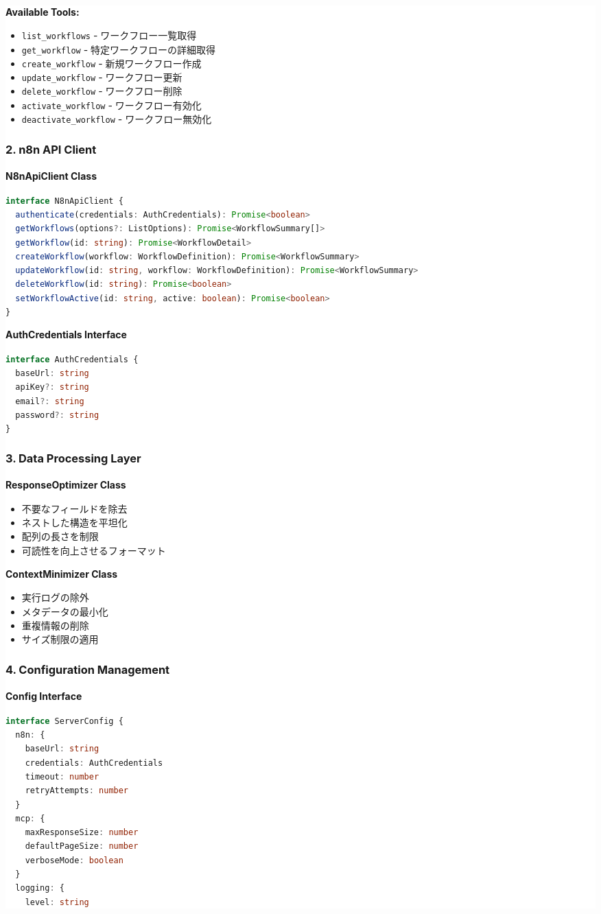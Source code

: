 **Available Tools:**
- `list_workflows` - ワークフロー一覧取得
- `get_workflow` - 特定ワークフローの詳細取得
- `create_workflow` - 新規ワークフロー作成
- `update_workflow` - ワークフロー更新
- `delete_workflow` - ワークフロー削除
- `activate_workflow` - ワークフロー有効化
- `deactivate_workflow` - ワークフロー無効化

### 2. n8n API Client

**N8nApiClient Class**
```typescript
interface N8nApiClient {
  authenticate(credentials: AuthCredentials): Promise<boolean>
  getWorkflows(options?: ListOptions): Promise<WorkflowSummary[]>
  getWorkflow(id: string): Promise<WorkflowDetail>
  createWorkflow(workflow: WorkflowDefinition): Promise<WorkflowSummary>
  updateWorkflow(id: string, workflow: WorkflowDefinition): Promise<WorkflowSummary>
  deleteWorkflow(id: string): Promise<boolean>
  setWorkflowActive(id: string, active: boolean): Promise<boolean>
}
```

**AuthCredentials Interface**
```typescript
interface AuthCredentials {
  baseUrl: string
  apiKey?: string
  email?: string
  password?: string
}
```

### 3. Data Processing Layer

**ResponseOptimizer Class**
- 不要なフィールドを除去
- ネストした構造を平坦化
- 配列の長さを制限
- 可読性を向上させるフォーマット

**ContextMinimizer Class**
- 実行ログの除外
- メタデータの最小化
- 重複情報の削除
- サイズ制限の適用

### 4. Configuration Management

**Config Interface**
```typescript
interface ServerConfig {
  n8n: {
    baseUrl: string
    credentials: AuthCredentials
    timeout: number
    retryAttempts: number
  }
  mcp: {
    maxResponseSize: number
    defaultPageSize: number
    verboseMode: boolean
  }
  logging: {
    level: string
```
